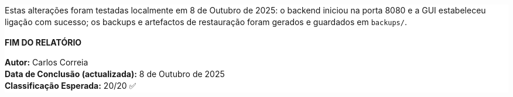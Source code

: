 Estas alterações foram testadas localmente em 8 de Outubro de 2025: o backend iniciou na porta 8080 e a GUI estabeleceu ligação com sucesso; os backups e artefactos de restauração foram gerados e guardados em `backups/`.

**FIM DO RELATÓRIO**

**Autor:** Carlos Correia  
**Data de Conclusão (actualizada):** 8 de Outubro de 2025  
**Classificação Esperada:** 20/20 ✅
